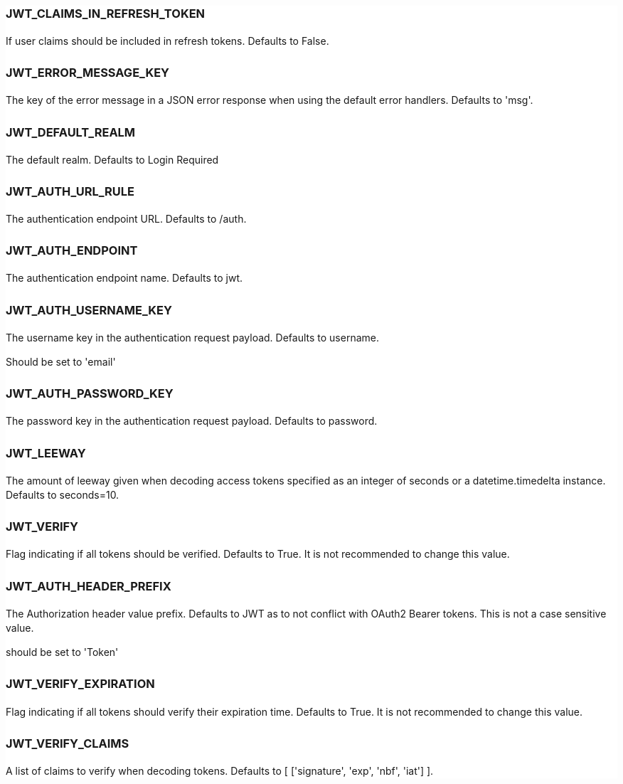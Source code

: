 ### JWT_CLAIMS_IN_REFRESH_TOKEN	
If user claims should be included in refresh tokens. Defaults to False.

### JWT_ERROR_MESSAGE_KEY	
The key of the error message in a JSON error response when using the 
default error handlers. Defaults to 'msg'.

### JWT_DEFAULT_REALM	
The default realm. Defaults to Login Required

### JWT_AUTH_URL_RULE	
The authentication endpoint URL. Defaults to /auth.

### JWT_AUTH_ENDPOINT	
The authentication endpoint name. Defaults to jwt.

### JWT_AUTH_USERNAME_KEY	
The username key in the authentication request payload. Defaults to 
username.

Should be set to 'email'

### JWT_AUTH_PASSWORD_KEY	
The password key in the authentication request payload. Defaults to 
password.


### JWT_LEEWAY	
The amount of leeway given when decoding access tokens specified as an 
integer of seconds or a datetime.timedelta instance. Defaults to 
seconds=10.

### JWT_VERIFY	
Flag indicating if all tokens should be verified. Defaults to True. 
It is not recommended to change this value.

### JWT_AUTH_HEADER_PREFIX	
The Authorization header value prefix. Defaults to JWT as to not 
conflict with OAuth2 Bearer tokens. This is not a case sensitive 
value.

should be set to 'Token'

### JWT_VERIFY_EXPIRATION	
Flag indicating if all tokens should verify their expiration time. 
Defaults to True. It is not recommended to change this value.

### JWT_VERIFY_CLAIMS	
A list of claims to verify when decoding tokens. Defaults to 
[ ['signature', 'exp', 'nbf', 'iat'] ].
